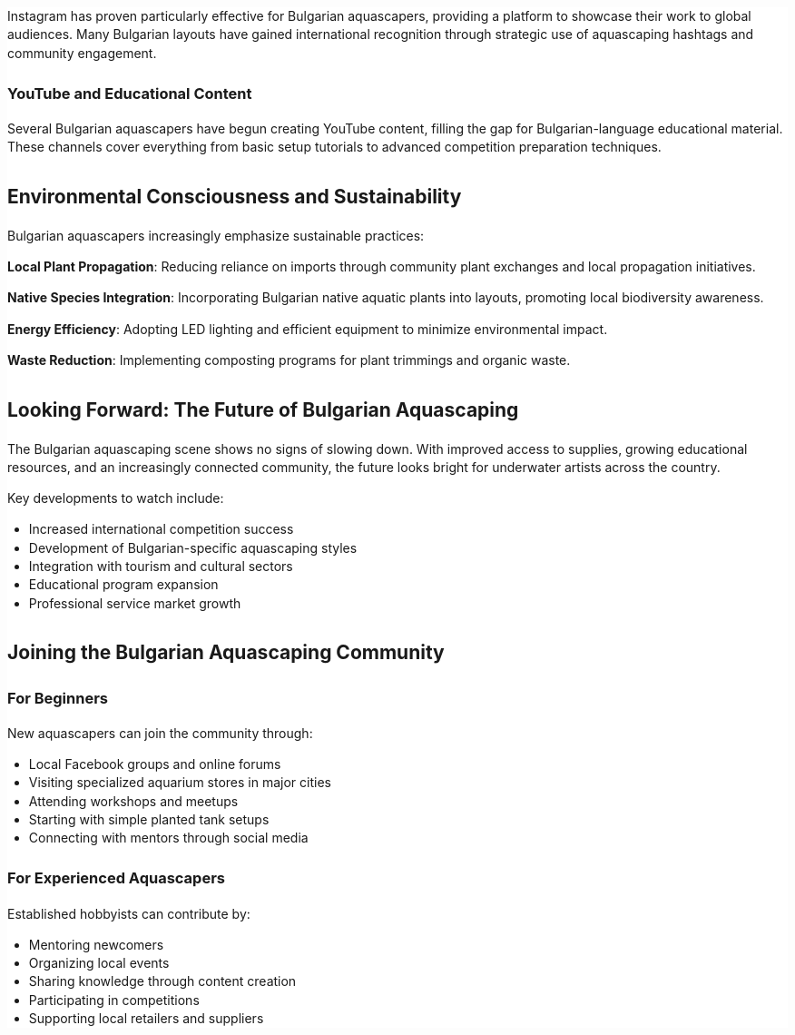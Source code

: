 Instagram has proven particularly effective for Bulgarian aquascapers, providing a platform to showcase their work to global audiences. Many Bulgarian layouts have gained international recognition through strategic use of aquascaping hashtags and community engagement.

### YouTube and Educational Content

Several Bulgarian aquascapers have begun creating YouTube content, filling the gap for Bulgarian-language educational material. These channels cover everything from basic setup tutorials to advanced competition preparation techniques.

## Environmental Consciousness and Sustainability

Bulgarian aquascapers increasingly emphasize sustainable practices:

**Local Plant Propagation**: Reducing reliance on imports through community plant exchanges and local propagation initiatives.

**Native Species Integration**: Incorporating Bulgarian native aquatic plants into layouts, promoting local biodiversity awareness.

**Energy Efficiency**: Adopting LED lighting and efficient equipment to minimize environmental impact.

**Waste Reduction**: Implementing composting programs for plant trimmings and organic waste.

## Looking Forward: The Future of Bulgarian Aquascaping

The Bulgarian aquascaping scene shows no signs of slowing down. With improved access to supplies, growing educational resources, and an increasingly connected community, the future looks bright for underwater artists across the country.

Key developments to watch include:
- Increased international competition success
- Development of Bulgarian-specific aquascaping styles
- Integration with tourism and cultural sectors
- Educational program expansion
- Professional service market growth

## Joining the Bulgarian Aquascaping Community

### For Beginners

New aquascapers can join the community through:
- Local Facebook groups and online forums
- Visiting specialized aquarium stores in major cities
- Attending workshops and meetups
- Starting with simple planted tank setups
- Connecting with mentors through social media

### For Experienced Aquascapers

Established hobbyists can contribute by:
- Mentoring newcomers
- Organizing local events
- Sharing knowledge through content creation
- Participating in competitions
- Supporting local retailers and suppliers
